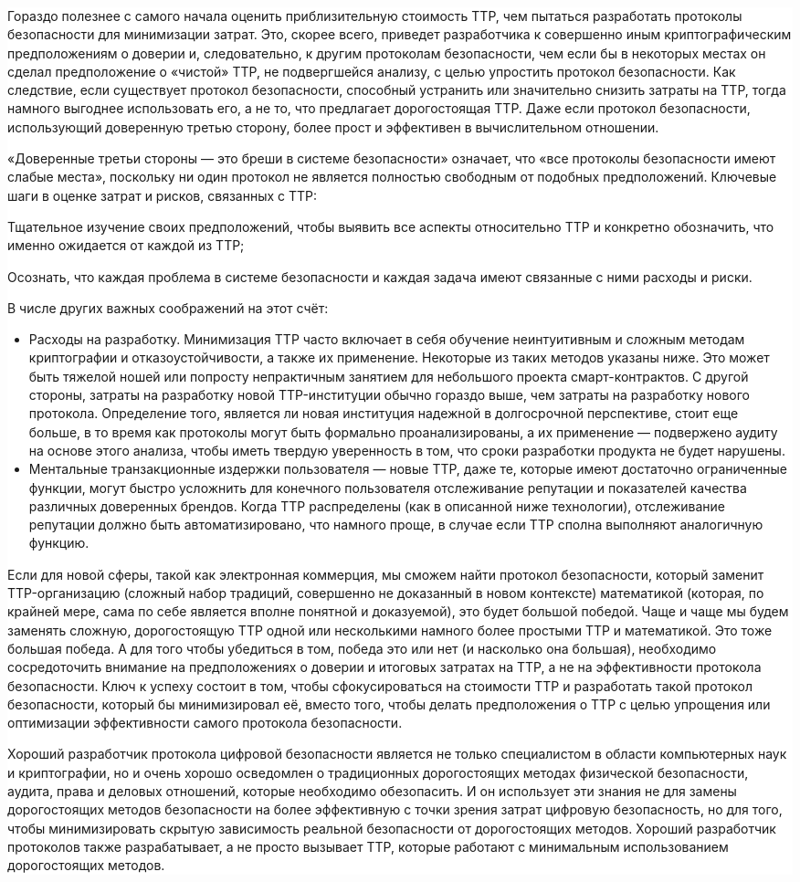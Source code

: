 Гораздо полезнее с самого начала оценить приблизительную стоимость TTP, чем пытаться разработать протоколы безопасности для минимизации затрат. Это, скорее всего, приведет разработчика к совершенно иным криптографическим предположениям о доверии и, следовательно, к другим протоколам безопасности, чем если бы в некоторых местах он сделал предположение о «чистой» TTP, не подвергшейся анализу, с целью упростить протокол безопасности. Как следствие, если существует протокол безопасности, способный устранить или значительно снизить затраты на TTP, тогда намного выгоднее использовать его, а не то, что предлагает дорогостоящая TTP. Даже если протокол безопасности, использующий доверенную третью сторону, более прост и эффективен в вычислительном отношении.

«Доверенные третьи стороны — это бреши в системе безопасности» означает, что «все протоколы безопасности имеют слабые места», поскольку ни один протокол не является полностью свободным от подобных предположений. Ключевые шаги в оценке затрат и рисков, связанных с TTP:

Тщательное изучение своих предположений, чтобы выявить все аспекты относительно TTP и конкретно обозначить, что именно ожидается от каждой из ТТР;

Осознать, что каждая проблема в системе безопасности и каждая задача имеют связанные с ними расходы и риски.

В числе других важных соображений на этот счёт:



*   Расходы на разработку. Минимизация TTP часто включает в себя обучение неинтуитивным и сложным методам криптографии и отказоустойчивости, а также их применение. Некоторые из таких методов указаны ниже. Это может быть тяжелой ношей или попросту непрактичным занятием для небольшого проекта смарт-контрактов. С другой стороны, затраты на разработку новой TTP-институции обычно гораздо выше, чем затраты на разработку нового протокола. Определение того, является ли новая институция надежной в долгосрочной перспективе, стоит еще больше, в то время как протоколы могут быть формально проанализированы, а их применение — подвержено аудиту на основе этого анализа, чтобы иметь твердую уверенность в том, что сроки разработки продукта не будет нарушены.
*   Ментальные транзакционные издержки пользователя — новые TTP, даже те, которые имеют достаточно ограниченные функции, могут быстро усложнить для конечного пользователя отслеживание репутации и показателей качества различных доверенных брендов. Когда TTP распределены (как в описанной ниже технологии), отслеживание репутации должно быть автоматизировано, что намного проще, в случае если TTP сполна выполняют аналогичную функцию.



Если для новой сферы, такой как электронная коммерция, мы сможем найти протокол безопасности, который заменит TTP-организацию (сложный набор традиций, совершенно не доказанный в новом контексте) математикой (которая, по крайней мере, сама по себе является вполне понятной и доказуемой), это будет большой победой. Чаще и чаще мы будем заменять сложную, дорогостоящую TTP одной или несколькими намного более простыми TTP и математикой. Это тоже большая победа. А для того чтобы убедиться в том, победа это или нет (и насколько она большая), необходимо сосредоточить внимание на предположениях о доверии и итоговых затратах на TTP, а не на эффективности протокола безопасности. Ключ к успеху состоит в том, чтобы сфокусироваться на стоимости TTP и разработать такой протокол безопасности, который бы минимизировал её, вместо того, чтобы делать предположения о TTP с целью упрощения или оптимизации эффективности самого протокола безопасности.

Хороший разработчик протокола цифровой безопасности является не только специалистом в области компьютерных наук и криптографии, но и очень хорошо осведомлен о традиционных дорогостоящих методах физической безопасности, аудита, права и деловых отношений, которые необходимо обезопасить. И он использует эти знания не для замены дорогостоящих методов безопасности на более эффективную с точки зрения затрат цифровую безопасность, но для того, чтобы минимизировать скрытую зависимость реальной безопасности от дорогостоящих методов. Хороший разработчик протоколов также разрабатывает, а не просто вызывает TTP, которые работают с минимальным использованием дорогостоящих методов.
